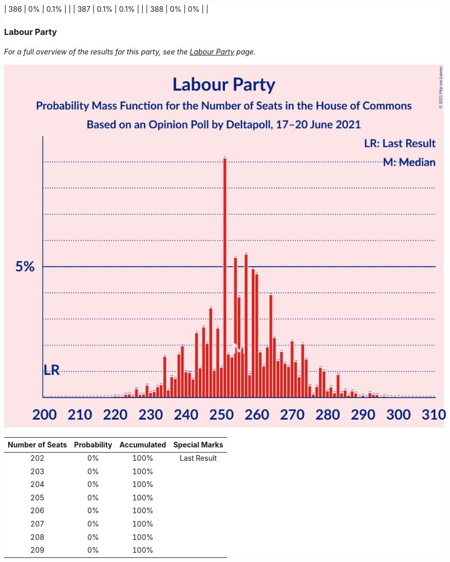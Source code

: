 | 386 | 0% | 0.1% |  |
| 387 | 0.1% | 0.1% |  |
| 388 | 0% | 0% |  |

### Labour Party

*For a full overview of the results for this party, see the [Labour Party](party-labourparty.html) page.*

![Graph with seats probability mass function not yet produced](2021-06-20-Deltapoll-seats-pmf-labourparty.png "Seats Probability Mass Function")

| Number of Seats | Probability | Accumulated | Special Marks |
|:---------------:|:-----------:|:-----------:|:-------------:|
| 202 | 0% | 100% | Last Result |
| 203 | 0% | 100% |  |
| 204 | 0% | 100% |  |
| 205 | 0% | 100% |  |
| 206 | 0% | 100% |  |
| 207 | 0% | 100% |  |
| 208 | 0% | 100% |  |
| 209 | 0% | 100% |  |